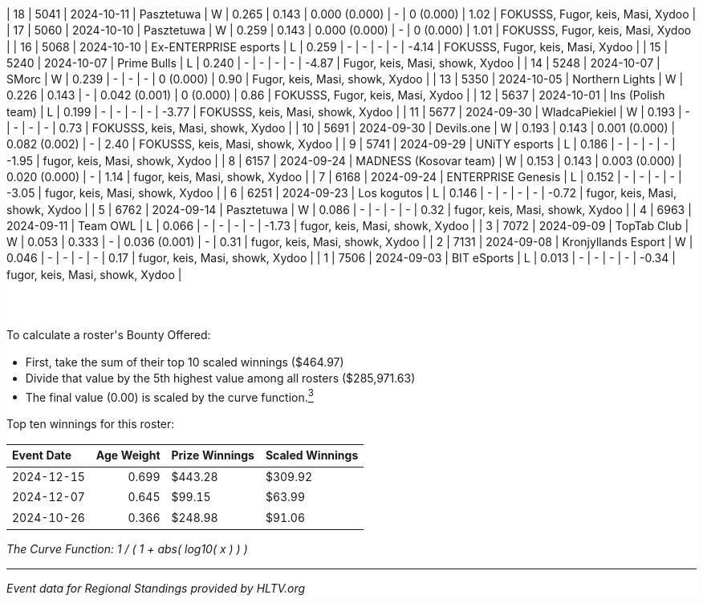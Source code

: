 |           18 |     5041 | 2024-10-11 | Pasztetuwa                 | W   | 0.265      | 0.143        | 0.000 (0.000)    | -                | 0 (0.000) |     1.02 | FOKUSSS, Fugor, keis, Masi, Xydoo |
|           17 |     5060 | 2024-10-10 | Pasztetuwa                 | W   | 0.259      | 0.143        | 0.000 (0.000)    | -                | 0 (0.000) |     1.01 | FOKUSSS, Fugor, keis, Masi, Xydoo |
|           16 |     5068 | 2024-10-10 | Ex-ENTERPRISE esports      | L   | 0.259      | -            | -                | -                | -         |    -4.14 | FOKUSSS, Fugor, keis, Masi, Xydoo |
|           15 |     5240 | 2024-10-07 | Prime Bulls                | L   | 0.240      | -            | -                | -                | -         |    -4.87 | Fugor, keis, Masi, showk, Xydoo   |
|           14 |     5248 | 2024-10-07 | SMorc                      | W   | 0.239      | -            | -                | -                | 0 (0.000) |     0.90 | Fugor, keis, Masi, showk, Xydoo   |
|           13 |     5350 | 2024-10-05 | Northern Lights            | W   | 0.226      | 0.143        | -                | 0.042 (0.001)    | 0 (0.000) |     0.86 | FOKUSSS, Fugor, keis, Masi, Xydoo |
|           12 |     5637 | 2024-10-01 | Ins (Polish team)          | L   | 0.199      | -            | -                | -                | -         |    -3.77 | FOKUSSS, keis, Masi, showk, Xydoo |
|           11 |     5677 | 2024-09-30 | WladcaPiekiel              | W   | 0.193      | -            | -                | -                | -         |     0.73 | FOKUSSS, keis, Masi, showk, Xydoo |
|           10 |     5691 | 2024-09-30 | Devils.one                 | W   | 0.193      | 0.143        | 0.001 (0.000)    | 0.082 (0.002)    | -         |     2.40 | FOKUSSS, keis, Masi, showk, Xydoo |
|            9 |     5741 | 2024-09-29 | UNiTY esports              | L   | 0.186      | -            | -                | -                | -         |    -1.95 | fugor, keis, Masi, showk, Xydoo   |
|            8 |     6157 | 2024-09-24 | MADNESS (Kosovar team)     | W   | 0.153      | 0.143        | 0.003 (0.000)    | 0.020 (0.000)    | -         |     1.14 | fugor, keis, Masi, showk, Xydoo   |
|            7 |     6168 | 2024-09-24 | ENTERPRISE Genesis         | L   | 0.152      | -            | -                | -                | -         |    -3.05 | fugor, keis, Masi, showk, Xydoo   |
|            6 |     6251 | 2024-09-23 | Los kogutos                | L   | 0.146      | -            | -                | -                | -         |    -0.72 | fugor, keis, Masi, showk, Xydoo   |
|            5 |     6762 | 2024-09-14 | Pasztetuwa                 | W   | 0.086      | -            | -                | -                | -         |     0.32 | fugor, keis, Masi, showk, Xydoo   |
|            4 |     6963 | 2024-09-11 | Team OWL                   | L   | 0.066      | -            | -                | -                | -         |    -1.73 | fugor, keis, Masi, showk, Xydoo   |
|            3 |     7072 | 2024-09-09 | TopTab Club                | W   | 0.053      | 0.333        | -                | 0.036 (0.001)    | -         |     0.31 | fugor, keis, Masi, showk, Xydoo   |
|            2 |     7131 | 2024-09-08 | Kronjyllands Esport        | W   | 0.046      | -            | -                | -                | -         |     0.17 | fugor, keis, Masi, showk, Xydoo   |
|            1 |     7506 | 2024-09-03 | BIT eSports                | L   | 0.013      | -            | -                | -                | -         |    -0.34 | fugor, keis, Masi, showk, Xydoo   |

<br />
<span id="table2"></span><br />
To calculate a roster's Bounty Offered:<br />

- First, take the sum of their top 10 scaled winnings ($464.97)
- Divide that value by the 5th highest value among all rosters ($285,971.63)
- The final value (0.00) is scaled by the curve function.[<sup>3</sup>](#curveFunction)

Top ten winnings for this roster:<br />

| Event Date | Age Weight | Prize Winnings | Scaled Winnings |
| :- | -: | :- | :- |
| 2024-12-15 |      0.699 | $443.28        | $309.92         |
| 2024-12-07 |      0.645 | $99.15         | $63.99          |
| 2024-10-26 |      0.366 | $248.98        | $91.06          |


<span id="curveFunction"></span>_The Curve Function: 1 / ( 1 + abs( log10( x ) ) )_<br />

---
_Event data for Regional Standings provided by HLTV.org_<br />

